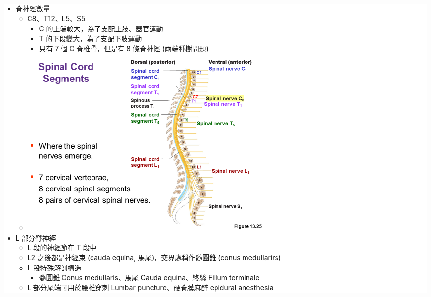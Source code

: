 - 脊神經數量
  - C8、T12、L5、S5
    - C 的上端較大，為了支配上肢、器官運動
    - T 的下段變大，為了支配下肢運動
    - 只有 7 個 C 脊椎骨，但是有 8 條脊神經 (兩端種樹問題)
  - <img src="13_The_Central_Nervous_System.assets/spinal_cord.png" alt="spinal_cord" style="zoom:50%;" />
- L 部分脊神經
  - L 段的神經節在 T 段中
  - L2 之後都是神經束 (cauda equina, 馬尾)，交界處稱作髓圓錐 (conus medullarirs)
  - L 段特殊解剖構造
    - 髓圓錐 Conus medullaris、馬尾 Cauda equina、終絲 Fillum terminale
  - L 部分尾端可用於腰椎穿刺 Lumbar puncture、硬脊膜麻醉 epidural anesthesia